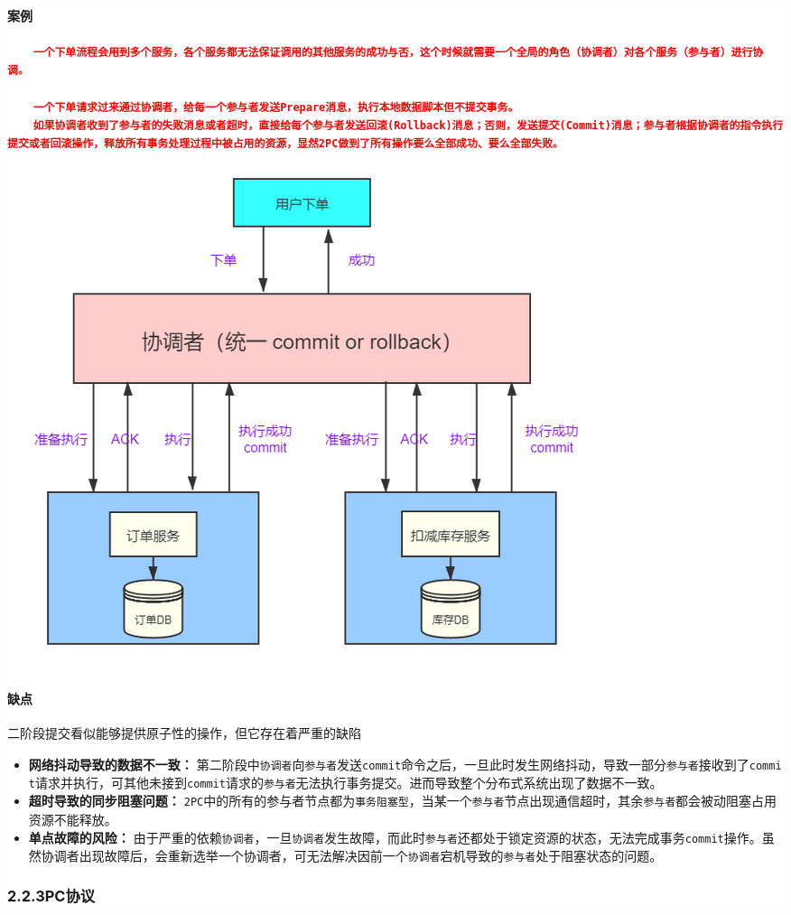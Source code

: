 



#### 案例

```json
	一个下单流程会用到多个服务，各个服务都无法保证调用的其他服务的成功与否，这个时候就需要一个全局的角色（协调者）对各个服务（参与者）进行协调。

	一个下单请求过来通过协调者，给每一个参与者发送Prepare消息，执行本地数据脚本但不提交事务。
	如果协调者收到了参与者的失败消息或者超时，直接给每个参与者发送回滚(Rollback)消息；否则，发送提交(Commit)消息；参与者根据协调者的指令执行提交或者回滚操作，释放所有事务处理过程中被占用的资源，显然2PC做到了所有操作要么全部成功、要么全部失败。
```

![1641092111746](./img/1641092111746.png)

#### 缺点

二阶段提交看似能够提供原子性的操作，但它存在着严重的缺陷

- **网络抖动导致的数据不一致：** 第二阶段中`协调者`向`参与者`发送`commit`命令之后，一旦此时发生网络抖动，导致一部分`参与者`接收到了`commit`请求并执行，可其他未接到`commit`请求的`参与者`无法执行事务提交。进而导致整个分布式系统出现了数据不一致。
- **超时导致的同步阻塞问题：** `2PC`中的所有的参与者节点都为`事务阻塞型`，当某一个`参与者`节点出现通信超时，其余`参与者`都会被动阻塞占用资源不能释放。
- **单点故障的风险：** 由于严重的依赖`协调者`，一旦`协调者`发生故障，而此时`参与者`还都处于锁定资源的状态，无法完成事务`commit`操作。虽然协调者出现故障后，会重新选举一个协调者，可无法解决因前一个`协调者`宕机导致的`参与者`处于阻塞状态的问题。

### 2.2.3PC协议
